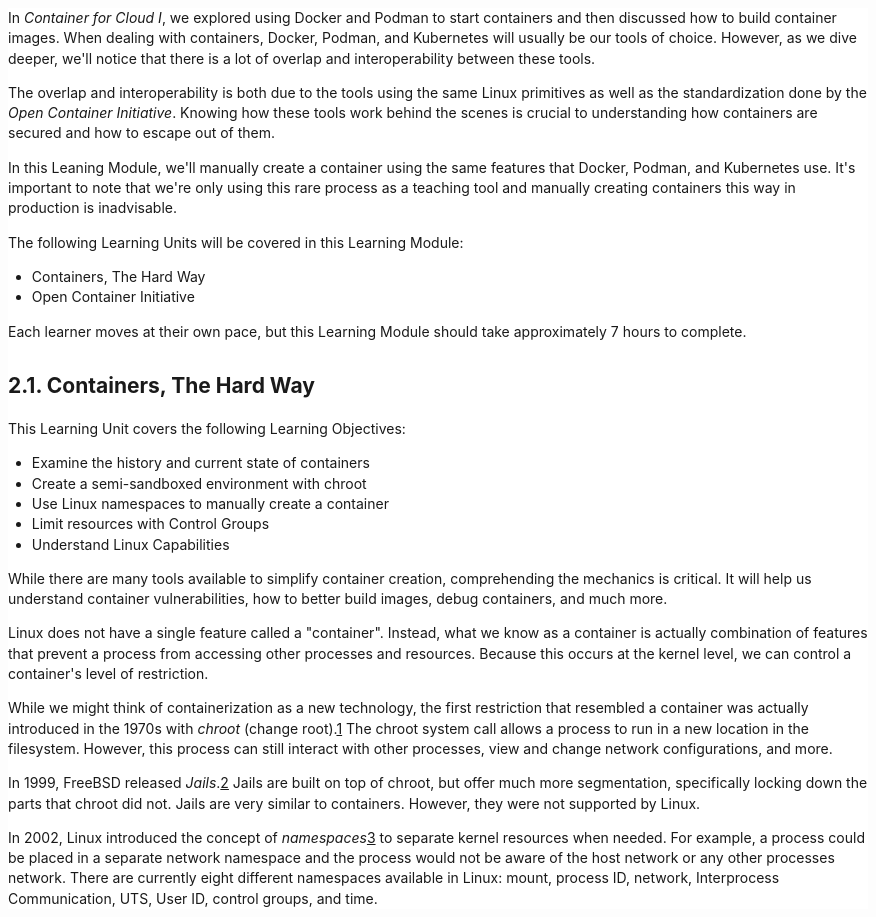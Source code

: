 In _Container for Cloud I_, we explored using Docker and Podman to start containers and then discussed how to build container images. When dealing with containers, Docker, Podman, and Kubernetes will usually be our tools of choice. However, as we dive deeper, we'll notice that there is a lot of overlap and interoperability between these tools.

The overlap and interoperability is both due to the tools using the same Linux primitives as well as the standardization done by the _Open Container Initiative_. Knowing how these tools work behind the scenes is crucial to understanding how containers are secured and how to escape out of them.

In this Leaning Module, we'll manually create a container using the same features that Docker, Podman, and Kubernetes use. It's important to note that we're only using this rare process as a teaching tool and manually creating containers this way in production is inadvisable.

The following Learning Units will be covered in this Learning Module:

- Containers, The Hard Way
- Open Container Initiative

Each learner moves at their own pace, but this Learning Module should take approximately 7 hours to complete.

## 2.1. Containers, The Hard Way

This Learning Unit covers the following Learning Objectives:

- Examine the history and current state of containers
- Create a semi-sandboxed environment with chroot
- Use Linux namespaces to manually create a container
- Limit resources with Control Groups
- Understand Linux Capabilities

While there are many tools available to simplify container creation, comprehending the mechanics is critical. It will help us understand container vulnerabilities, how to better build images, debug containers, and much more.

Linux does not have a single feature called a "container". Instead, what we know as a container is actually combination of features that prevent a process from accessing other processes and resources. Because this occurs at the kernel level, we can control a container's level of restriction.

While we might think of containerization as a new technology, the first restriction that resembled a container was actually introduced in the 1970s with _chroot_ (change root).[1](https://portal.offsec.com/learning-paths/cloud-administration-skill-path-178607/learning/containers-for-cloud-ii-39989/open-container-initiative-40035/oci-distribution-specification-39996#fn-local_id_593-1) The chroot system call allows a process to run in a new location in the filesystem. However, this process can still interact with other processes, view and change network configurations, and more.

In 1999, FreeBSD released _Jails_.[2](https://portal.offsec.com/learning-paths/cloud-administration-skill-path-178607/learning/containers-for-cloud-ii-39989/open-container-initiative-40035/oci-distribution-specification-39996#fn-local_id_593-2) Jails are built on top of chroot, but offer much more segmentation, specifically locking down the parts that chroot did not. Jails are very similar to containers. However, they were not supported by Linux.

In 2002, Linux introduced the concept of _namespaces_[3](https://portal.offsec.com/learning-paths/cloud-administration-skill-path-178607/learning/containers-for-cloud-ii-39989/open-container-initiative-40035/oci-distribution-specification-39996#fn-local_id_593-3) to separate kernel resources when needed. For example, a process could be placed in a separate network namespace and the process would not be aware of the host network or any other processes network. There are currently eight different namespaces available in Linux: mount, process ID, network, Interprocess Communication, UTS, User ID, control groups, and time.
